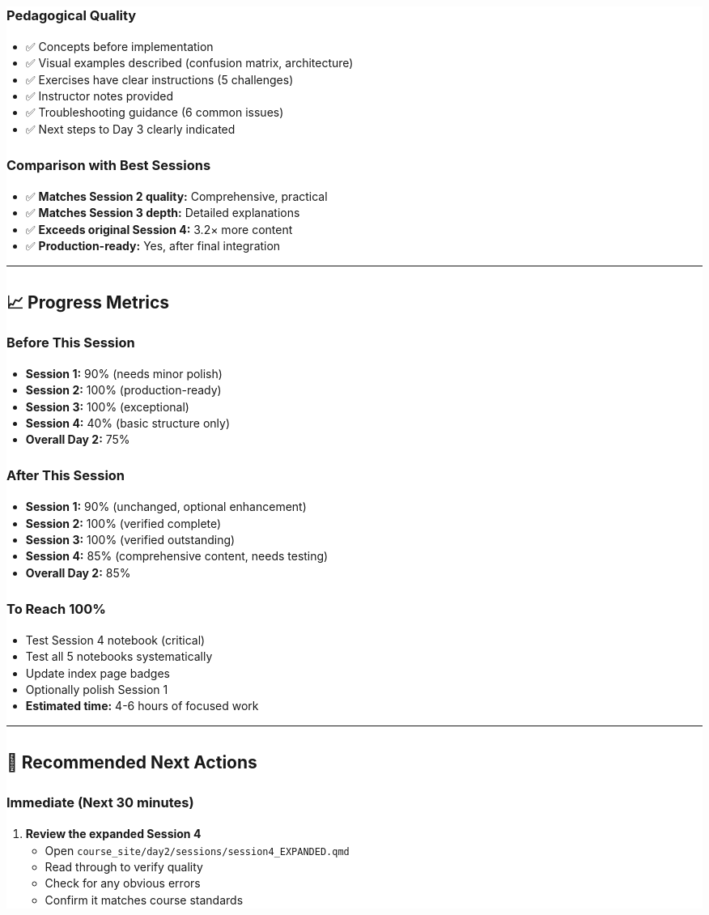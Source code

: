 ### Pedagogical Quality
- ✅ Concepts before implementation
- ✅ Visual examples described (confusion matrix, architecture)
- ✅ Exercises have clear instructions (5 challenges)
- ✅ Instructor notes provided
- ✅ Troubleshooting guidance (6 common issues)
- ✅ Next steps to Day 3 clearly indicated

### Comparison with Best Sessions
- ✅ **Matches Session 2 quality:** Comprehensive, practical
- ✅ **Matches Session 3 depth:** Detailed explanations
- ✅ **Exceeds original Session 4:** 3.2× more content
- ✅ **Production-ready:** Yes, after final integration

---

## 📈 Progress Metrics

### Before This Session
- **Session 1:** 90% (needs minor polish)
- **Session 2:** 100% (production-ready)
- **Session 3:** 100% (exceptional)
- **Session 4:** 40% (basic structure only)
- **Overall Day 2:** 75%

### After This Session
- **Session 1:** 90% (unchanged, optional enhancement)
- **Session 2:** 100% (verified complete)
- **Session 3:** 100% (verified outstanding)
- **Session 4:** 85% (comprehensive content, needs testing)
- **Overall Day 2:** 85%

### To Reach 100%
- Test Session 4 notebook (critical)
- Test all 5 notebooks systematically
- Update index page badges
- Optionally polish Session 1
- **Estimated time:** 4-6 hours of focused work

---

## 🚀 Recommended Next Actions

### Immediate (Next 30 minutes)
1. **Review the expanded Session 4**
   - Open `course_site/day2/sessions/session4_EXPANDED.qmd`
   - Read through to verify quality
   - Check for any obvious errors
   - Confirm it matches course standards
